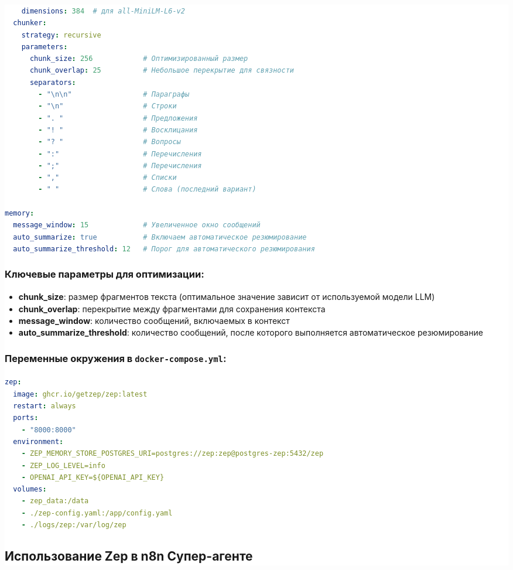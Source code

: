 ```yaml
    dimensions: 384  # для all-MiniLM-L6-v2
  chunker:
    strategy: recursive
    parameters:
      chunk_size: 256            # Оптимизированный размер
      chunk_overlap: 25          # Небольшое перекрытие для связности
      separators:
        - "\n\n"                 # Параграфы
        - "\n"                   # Строки
        - ". "                   # Предложения
        - "! "                   # Восклицания
        - "? "                   # Вопросы
        - ":"                    # Перечисления
        - ";"                    # Перечисления
        - ","                    # Списки
        - " "                    # Слова (последний вариант)

memory:
  message_window: 15             # Увеличенное окно сообщений
  auto_summarize: true           # Включаем автоматическое резюмирование
  auto_summarize_threshold: 12   # Порог для автоматического резюмирования
```

### Ключевые параметры для оптимизации:

- **chunk_size**: размер фрагментов текста (оптимальное значение зависит от используемой модели LLM)
- **chunk_overlap**: перекрытие между фрагментами для сохранения контекста
- **message_window**: количество сообщений, включаемых в контекст
- **auto_summarize_threshold**: количество сообщений, после которого выполняется автоматическое резюмирование

### Переменные окружения в `docker-compose.yml`:

```yaml
zep:
  image: ghcr.io/getzep/zep:latest
  restart: always
  ports:
    - "8000:8000"
  environment:
    - ZEP_MEMORY_STORE_POSTGRES_URI=postgres://zep:zep@postgres-zep:5432/zep
    - ZEP_LOG_LEVEL=info
    - OPENAI_API_KEY=${OPENAI_API_KEY}
  volumes:
    - zep_data:/data
    - ./zep-config.yaml:/app/config.yaml
    - ./logs/zep:/var/log/zep
```

## Использование Zep в n8n Супер-агенте
